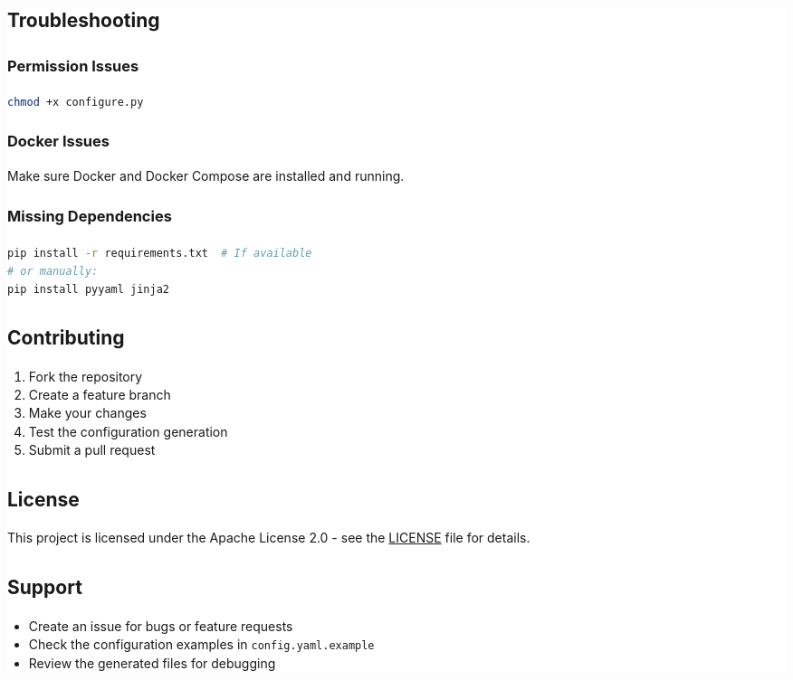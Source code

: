 ## Troubleshooting

### Permission Issues
```bash
chmod +x configure.py
```

### Docker Issues
Make sure Docker and Docker Compose are installed and running.

### Missing Dependencies
```bash
pip install -r requirements.txt  # If available
# or manually:
pip install pyyaml jinja2
```

## Contributing

1. Fork the repository
2. Create a feature branch
3. Make your changes
4. Test the configuration generation
5. Submit a pull request

## License

This project is licensed under the Apache License 2.0 - see the [LICENSE](LICENSE) file for details.

## Support

- Create an issue for bugs or feature requests
- Check the configuration examples in `config.yaml.example`
- Review the generated files for debugging